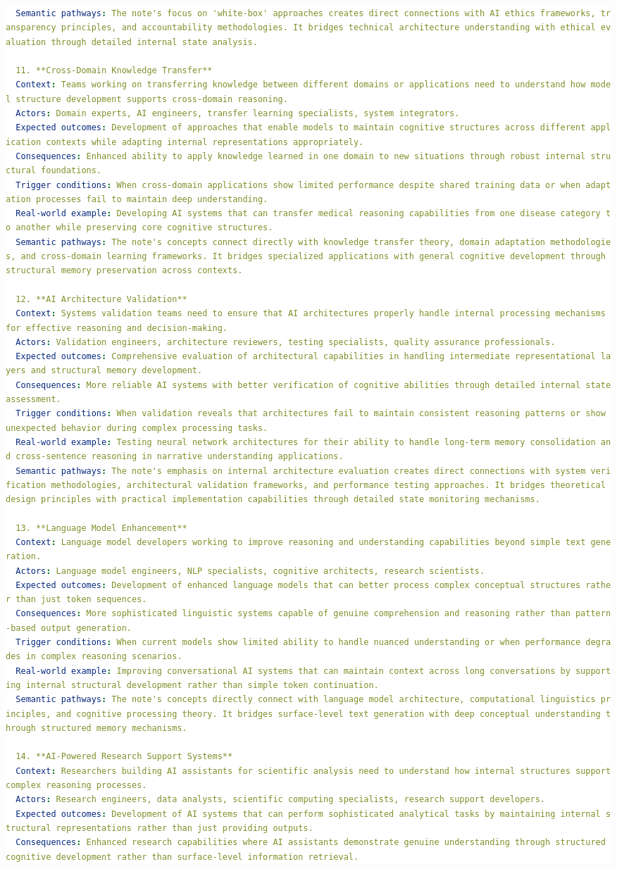 ```yaml
  Semantic pathways: The note's focus on 'white-box' approaches creates direct connections with AI ethics frameworks, transparency principles, and accountability methodologies. It bridges technical architecture understanding with ethical evaluation through detailed internal state analysis.

  11. **Cross-Domain Knowledge Transfer**
  Context: Teams working on transferring knowledge between different domains or applications need to understand how model structure development supports cross-domain reasoning.
  Actors: Domain experts, AI engineers, transfer learning specialists, system integrators.
  Expected outcomes: Development of approaches that enable models to maintain cognitive structures across different application contexts while adapting internal representations appropriately.
  Consequences: Enhanced ability to apply knowledge learned in one domain to new situations through robust internal structural foundations.
  Trigger conditions: When cross-domain applications show limited performance despite shared training data or when adaptation processes fail to maintain deep understanding.
  Real-world example: Developing AI systems that can transfer medical reasoning capabilities from one disease category to another while preserving core cognitive structures.
  Semantic pathways: The note's concepts connect directly with knowledge transfer theory, domain adaptation methodologies, and cross-domain learning frameworks. It bridges specialized applications with general cognitive development through structural memory preservation across contexts.

  12. **AI Architecture Validation**
  Context: Systems validation teams need to ensure that AI architectures properly handle internal processing mechanisms for effective reasoning and decision-making.
  Actors: Validation engineers, architecture reviewers, testing specialists, quality assurance professionals.
  Expected outcomes: Comprehensive evaluation of architectural capabilities in handling intermediate representational layers and structural memory development.
  Consequences: More reliable AI systems with better verification of cognitive abilities through detailed internal state assessment.
  Trigger conditions: When validation reveals that architectures fail to maintain consistent reasoning patterns or show unexpected behavior during complex processing tasks.
  Real-world example: Testing neural network architectures for their ability to handle long-term memory consolidation and cross-sentence reasoning in narrative understanding applications.
  Semantic pathways: The note's emphasis on internal architecture evaluation creates direct connections with system verification methodologies, architectural validation frameworks, and performance testing approaches. It bridges theoretical design principles with practical implementation capabilities through detailed state monitoring mechanisms.

  13. **Language Model Enhancement**
  Context: Language model developers working to improve reasoning and understanding capabilities beyond simple text generation.
  Actors: Language model engineers, NLP specialists, cognitive architects, research scientists.
  Expected outcomes: Development of enhanced language models that can better process complex conceptual structures rather than just token sequences.
  Consequences: More sophisticated linguistic systems capable of genuine comprehension and reasoning rather than pattern-based output generation.
  Trigger conditions: When current models show limited ability to handle nuanced understanding or when performance degrades in complex reasoning scenarios.
  Real-world example: Improving conversational AI systems that can maintain context across long conversations by supporting internal structural development rather than simple token continuation.
  Semantic pathways: The note's concepts directly connect with language model architecture, computational linguistics principles, and cognitive processing theory. It bridges surface-level text generation with deep conceptual understanding through structured memory mechanisms.

  14. **AI-Powered Research Support Systems**
  Context: Researchers building AI assistants for scientific analysis need to understand how internal structures support complex reasoning processes.
  Actors: Research engineers, data analysts, scientific computing specialists, research support developers.
  Expected outcomes: Development of AI systems that can perform sophisticated analytical tasks by maintaining internal structural representations rather than just providing outputs.
  Consequences: Enhanced research capabilities where AI assistants demonstrate genuine understanding through structured cognitive development rather than surface-level information retrieval.
```